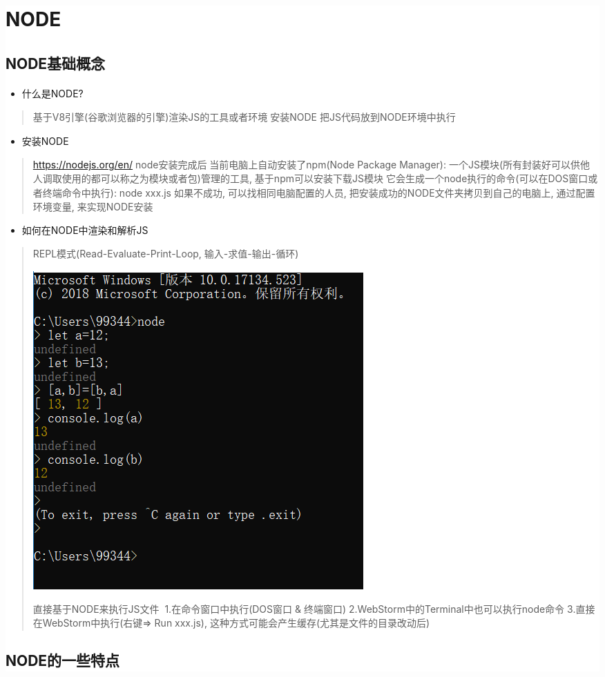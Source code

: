 # NODE

## NODE基础概念

- 什么是NODE?
> 基于V8引擎(谷歌浏览器的引擎)渲染JS的工具或者环境
>   	安装NODE
>   	把JS代码放到NODE环境中执行

- 安装NODE
> https://nodejs.org/en/
> node安装完成后
>   	当前电脑上自动安装了npm(Node Package Manager): 一个JS模块(所有封装好可以供他人调取使用的都可以称之为模块或者包)管理的工具, 基于npm可以安装下载JS模块
>   	它会生成一个node执行的命令(可以在DOS窗口或者终端命令中执行): node xxx.js
> 如果不成功, 可以找相同电脑配置的人员, 把安装成功的NODE文件夹拷贝到自己的电脑上, 通过配置环境变量, 来实现NODE安装

- 如何在NODE中渲染和解析JS

> REPL模式(Read-Evaluate-Print-Loop, 输入-求值-输出-循环)
>
> ![1548135322595](media/1548135322595.png)
>
> 直接基于NODE来执行JS文件
> ​	1.在命令窗口中执行(DOS窗口 & 终端窗口)
> ​	2.WebStorm中的Terminal中也可以执行node命令
> ​	3.直接在WebStorm中执行(右键=> Run xxx.js), 这种方式可能会产生缓存(尤其是文件的目录改动后)

## NODE的一些特点
